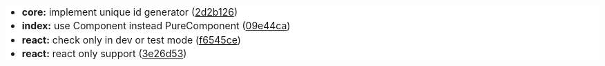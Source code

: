 - **core:** implement unique id generator ([2d2b126](https://github.com/bem/bem-react-core/commit/2d2b126))
- **index:** use Component instead PureComponent ([09e44ca](https://github.com/bem/bem-react-core/commit/09e44ca))
- **react:** check only in dev or test mode ([f6545ce](https://github.com/bem/bem-react-core/commit/f6545ce))
- **react:** react only support ([3e26d53](https://github.com/bem/bem-react-core/commit/3e26d53))
